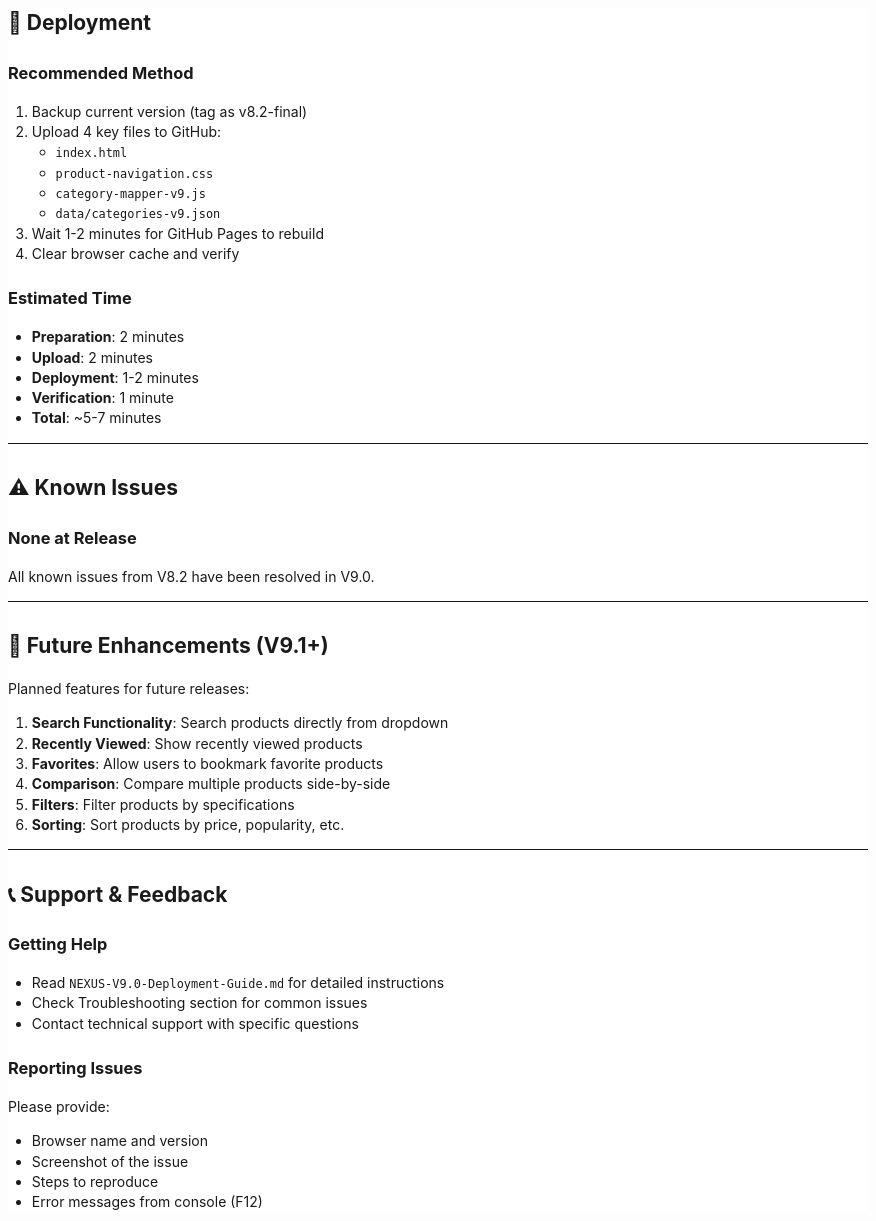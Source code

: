 ## 🚀 Deployment

### Recommended Method
1. Backup current version (tag as v8.2-final)
2. Upload 4 key files to GitHub:
   - `index.html`
   - `product-navigation.css`
   - `category-mapper-v9.js`
   - `data/categories-v9.json`
3. Wait 1-2 minutes for GitHub Pages to rebuild
4. Clear browser cache and verify

### Estimated Time
- **Preparation**: 2 minutes
- **Upload**: 2 minutes
- **Deployment**: 1-2 minutes
- **Verification**: 1 minute
- **Total**: ~5-7 minutes

---

## ⚠️ Known Issues

### None at Release

All known issues from V8.2 have been resolved in V9.0.

---

## 🔮 Future Enhancements (V9.1+)

Planned features for future releases:

1. **Search Functionality**: Search products directly from dropdown
2. **Recently Viewed**: Show recently viewed products
3. **Favorites**: Allow users to bookmark favorite products
4. **Comparison**: Compare multiple products side-by-side
5. **Filters**: Filter products by specifications
6. **Sorting**: Sort products by price, popularity, etc.

---

## 📞 Support & Feedback

### Getting Help
- Read `NEXUS-V9.0-Deployment-Guide.md` for detailed instructions
- Check Troubleshooting section for common issues
- Contact technical support with specific questions

### Reporting Issues
Please provide:
- Browser name and version
- Screenshot of the issue
- Steps to reproduce
- Error messages from console (F12)
